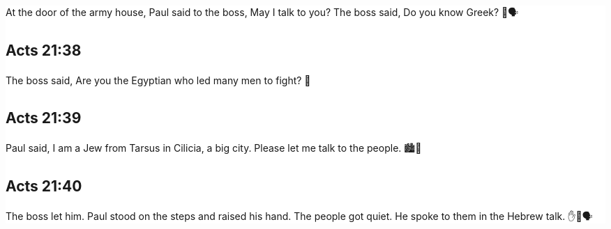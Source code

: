 At the door of the army house, Paul said to the boss, May I talk to you? The boss said, Do you know Greek? 🚪🗣️
## Acts 21:38
The boss said, Are you the Egyptian who led many men to fight? 🧐
## Acts 21:39
Paul said, I am a Jew from Tarsus in Cilicia, a big city. Please let me talk to the people. 🏙️🙏
## Acts 21:40
The boss let him. Paul stood on the steps and raised his hand. The people got quiet. He spoke to them in the Hebrew talk. ✋🤫🗣️
